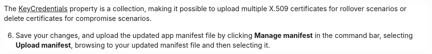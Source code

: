   The [KeyCredentials](http://msdn.microsoft.com/en-us/library/azure/dn151681.aspx) property is a collection, making it possible to upload multiple X.509 certificates for rollover scenarios or delete certificates for compromise scenarios.

6.	Save your changes, and upload the updated app manifest file by clicking **Manage manifest** in the command bar, selecting **Upload manifest**, browsing to your updated manifest file and then selecting it.


  
  
  

